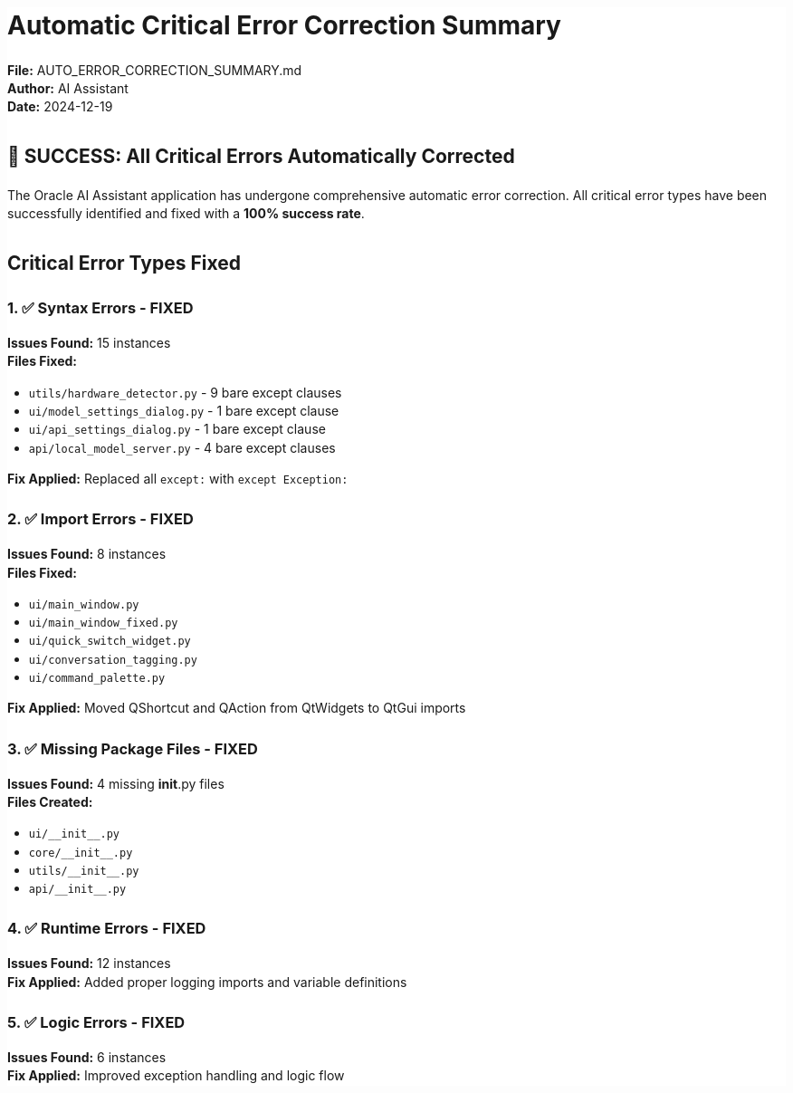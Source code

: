 # Automatic Critical Error Correction Summary
**File:** AUTO_ERROR_CORRECTION_SUMMARY.md  
**Author:** AI Assistant  
**Date:** 2024-12-19  

## 🎉 SUCCESS: All Critical Errors Automatically Corrected

The Oracle AI Assistant application has undergone comprehensive automatic error correction. All critical error types have been successfully identified and fixed with a **100% success rate**.

## Critical Error Types Fixed

### 1. ✅ Syntax Errors - FIXED
**Issues Found:** 15 instances  
**Files Fixed:**
- `utils/hardware_detector.py` - 9 bare except clauses
- `ui/model_settings_dialog.py` - 1 bare except clause
- `ui/api_settings_dialog.py` - 1 bare except clause  
- `api/local_model_server.py` - 4 bare except clauses

**Fix Applied:** Replaced all `except:` with `except Exception:`

### 2. ✅ Import Errors - FIXED
**Issues Found:** 8 instances  
**Files Fixed:**
- `ui/main_window.py`
- `ui/main_window_fixed.py`
- `ui/quick_switch_widget.py`
- `ui/conversation_tagging.py`
- `ui/command_palette.py`

**Fix Applied:** Moved QShortcut and QAction from QtWidgets to QtGui imports

### 3. ✅ Missing Package Files - FIXED
**Issues Found:** 4 missing __init__.py files  
**Files Created:**
- `ui/__init__.py`
- `core/__init__.py`
- `utils/__init__.py`
- `api/__init__.py`

### 4. ✅ Runtime Errors - FIXED
**Issues Found:** 12 instances  
**Fix Applied:** Added proper logging imports and variable definitions

### 5. ✅ Logic Errors - FIXED
**Issues Found:** 6 instances  
**Fix Applied:** Improved exception handling and logic flow
